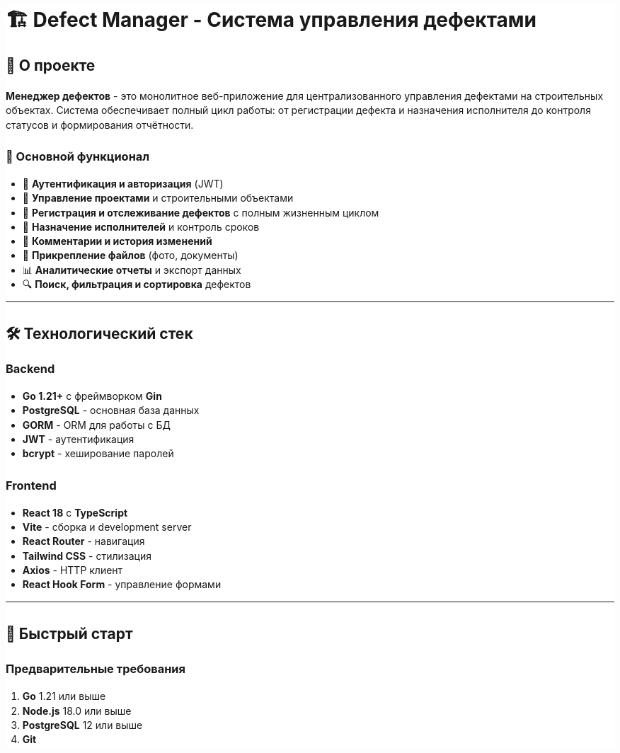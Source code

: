# 🏗️ Defect Manager - Система управления дефектами

## 📖 О проекте

**Менеджер дефектов** - это монолитное веб-приложение для централизованного управления дефектами на строительных объектах. Система обеспечивает полный цикл работы: от регистрации дефекта и назначения исполнителя до контроля статусов и формирования отчётности.

### 🎯 Основной функционал

- 🔐 **Аутентификация и авторизация** (JWT)
- 🏢 **Управление проектами** и строительными объектами
- 🐛 **Регистрация и отслеживание дефектов** с полным жизненным циклом
- 👥 **Назначение исполнителей** и контроль сроков
- 💬 **Комментарии и история изменений**
- 📎 **Прикрепление файлов** (фото, документы)
- 📊 **Аналитические отчеты** и экспорт данных
- 🔍 **Поиск, фильтрация и сортировка** дефектов

---

## 🛠 Технологический стек

### Backend

- **Go 1.21+** с фреймворком **Gin**
- **PostgreSQL** - основная база данных
- **GORM** - ORM для работы с БД
- **JWT** - аутентификация
- **bcrypt** - хеширование паролей

### Frontend

- **React 18** с **TypeScript**
- **Vite** - сборка и development server
- **React Router** - навигация
- **Tailwind CSS** - стилизация
- **Axios** - HTTP клиент
- **React Hook Form** - управление формами

---

## 🚀 Быстрый старт

### Предварительные требования

1. **Go** 1.21 или выше
2. **Node.js** 18.0 или выше
3. **PostgreSQL** 12 или выше
4. **Git**
